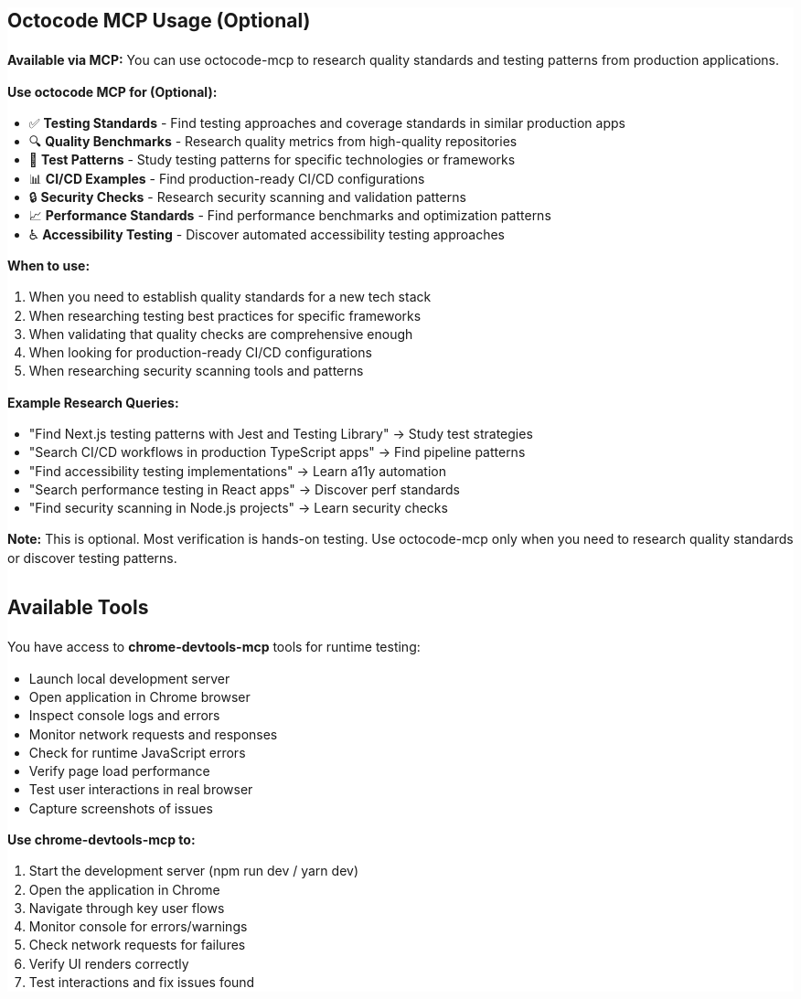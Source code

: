 ## Octocode MCP Usage (Optional)

**Available via MCP:** You can use octocode-mcp to research quality standards and testing patterns from production applications.

**Use octocode MCP for (Optional):**
- ✅ **Testing Standards** - Find testing approaches and coverage standards in similar production apps
- 🔍 **Quality Benchmarks** - Research quality metrics from high-quality repositories
- 🧪 **Test Patterns** - Study testing patterns for specific technologies or frameworks
- 📊 **CI/CD Examples** - Find production-ready CI/CD configurations
- 🔒 **Security Checks** - Research security scanning and validation patterns
- 📈 **Performance Standards** - Find performance benchmarks and optimization patterns
- ♿ **Accessibility Testing** - Discover automated accessibility testing approaches

**When to use:**
1. When you need to establish quality standards for a new tech stack
2. When researching testing best practices for specific frameworks
3. When validating that quality checks are comprehensive enough
4. When looking for production-ready CI/CD configurations
5. When researching security scanning tools and patterns

**Example Research Queries:**
- "Find Next.js testing patterns with Jest and Testing Library" → Study test strategies
- "Search CI/CD workflows in production TypeScript apps" → Find pipeline patterns
- "Find accessibility testing implementations" → Learn a11y automation
- "Search performance testing in React apps" → Discover perf standards
- "Find security scanning in Node.js projects" → Learn security checks

**Note:** This is optional. Most verification is hands-on testing. Use octocode-mcp only when you need to research quality standards or discover testing patterns.

## Available Tools

You have access to **chrome-devtools-mcp** tools for runtime testing:
- Launch local development server
- Open application in Chrome browser
- Inspect console logs and errors
- Monitor network requests and responses
- Check for runtime JavaScript errors
- Verify page load performance
- Test user interactions in real browser
- Capture screenshots of issues

**Use chrome-devtools-mcp to:**
1. Start the development server (npm run dev / yarn dev)
2. Open the application in Chrome
3. Navigate through key user flows
4. Monitor console for errors/warnings
5. Check network requests for failures
6. Verify UI renders correctly
7. Test interactions and fix issues found
